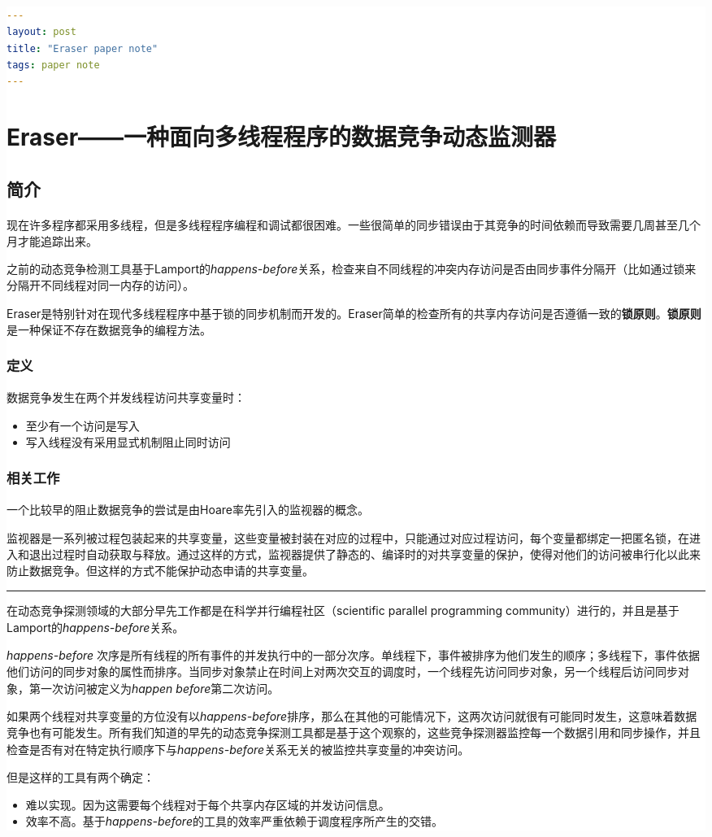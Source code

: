 ```yaml
---
layout: post
title: "Eraser paper note"
tags: paper note
---
```


# Eraser——一种面向多线程程序的数据竞争动态监测器

## 简介

现在许多程序都采用多线程，但是多线程程序编程和调试都很困难。一些很简单的同步错误由于其竞争的时间依赖而导致需要几周甚至几个月才能追踪出来。

之前的动态竞争检测工具基于Lamport的*happens-before*关系，检查来自不同线程的冲突内存访问是否由同步事件分隔开（比如通过锁来分隔开不同线程对同一内存的访问）。

Eraser是特别针对在现代多线程程序中基于锁的同步机制而开发的。Eraser简单的检查所有的共享内存访问是否遵循一致的**锁原则**。**锁原则**是一种保证不存在数据竞争的编程方法。

### 定义

数据竞争发生在两个并发线程访问共享变量时：
- 至少有一个访问是写入
- 写入线程没有采用显式机制阻止同时访问

### 相关工作

一个比较早的阻止数据竞争的尝试是由Hoare率先引入的监视器的概念。

监视器是一系列被过程包装起来的共享变量，这些变量被封装在对应的过程中，只能通过对应过程访问，每个变量都绑定一把匿名锁，在进入和退出过程时自动获取与释放。通过这样的方式，监视器提供了静态的、编译时的对共享变量的保护，使得对他们的访问被串行化以此来防止数据竞争。但这样的方式不能保护动态申请的共享变量。

----

在动态竞争探测领域的大部分早先工作都是在科学并行编程社区（scientific parallel programming community）进行的，并且是基于Lamport的*happens-before*关系。

*happens-before* 次序是所有线程的所有事件的并发执行中的一部分次序。单线程下，事件被排序为他们发生的顺序；多线程下，事件依据他们访问的同步对象的属性而排序。当同步对象禁止在时间上对两次交互的调度时，一个线程先访问同步对象，另一个线程后访问同步对象，第一次访问被定义为*happen before*第二次访问。

如果两个线程对共享变量的方位没有以*happens-before*排序，那么在其他的可能情况下，这两次访问就很有可能同时发生，这意味着数据竞争也有可能发生。所有我们知道的早先的动态竞争探测工具都是基于这个观察的，这些竞争探测器监控每一个数据引用和同步操作，并且检查是否有对在特定执行顺序下与*happens-before*关系无关的被监控共享变量的冲突访问。

但是这样的工具有两个确定：
- 难以实现。因为这需要每个线程对于每个共享内存区域的并发访问信息。
- 效率不高。基于*happens-before*的工具的效率严重依赖于调度程序所产生的交错。
